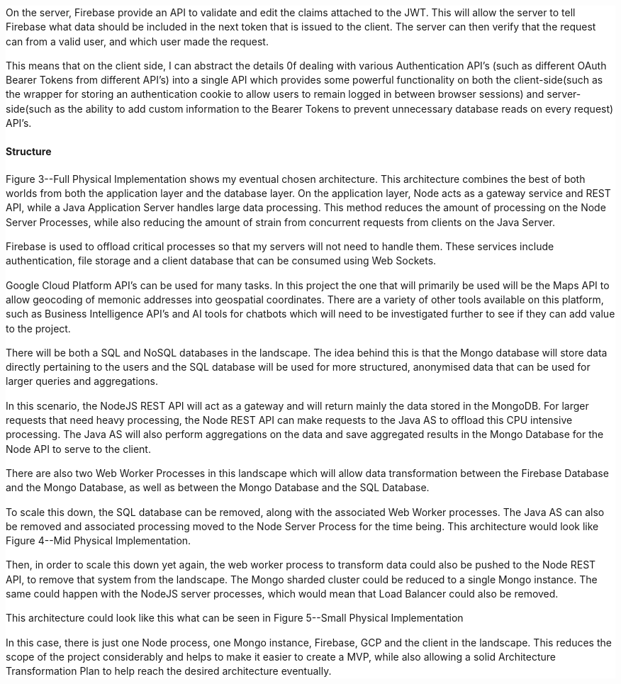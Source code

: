 On the server, Firebase provide an API to validate and edit the claims attached to the JWT. This will allow the server to tell Firebase what data should be included in the next token that is issued to the client. The server can then verify that the request can from a valid user, and which user made the request.

This means that on the client side, I can abstract the details 0f dealing with various Authentication API’s (such as different OAuth Bearer Tokens from different API’s) into a single API which provides some powerful functionality on both the client-side(such as the wrapper for storing an authentication cookie to allow users to remain logged in between browser sessions) and server-side(such as the ability to add custom information to the Bearer Tokens to prevent unnecessary database reads on every request) API’s.

#### Structure

Figure 3--Full Physical Implementation shows my eventual chosen architecture. This architecture combines the best of both worlds from both the application layer and the database layer. On the application layer, Node acts as a gateway service and REST API, while a Java Application Server handles large data processing. This method reduces the amount of processing on the Node Server Processes, while also reducing the amount of strain from concurrent requests from clients on the Java Server.

Firebase is used to offload critical processes so that my servers will not need to handle them. These services include authentication, file storage and a client database that can be consumed using Web Sockets.

Google Cloud Platform API’s can be used for many tasks. In this project the one that will primarily be used will be the Maps API to allow geocoding of memonic addresses into geospatial coordinates. There are a variety of other tools available on this platform, such as Business Intelligence API’s and AI tools for chatbots which will need to be investigated further to see if they can add value to the project.

There will be both a SQL and NoSQL databases in the landscape. The idea behind this is that the Mongo database will store data directly pertaining to the users and the SQL database will be used for more structured, anonymised data that can be used for larger queries and aggregations.

In this scenario, the NodeJS REST API will act as a gateway and will return mainly the data stored in the MongoDB. For larger requests that need heavy processing, the Node REST API can make requests to the Java AS to offload this CPU intensive processing. The Java AS will also perform aggregations on the data and save aggregated results in the Mongo Database for the Node API to serve to the client.

There are also two Web Worker Processes in this landscape which will allow data transformation between the Firebase Database and the Mongo Database, as well as between the Mongo Database and the SQL Database.

To scale this down, the SQL database can be removed, along with the associated Web Worker processes. The Java AS can also be removed and associated processing moved to the Node Server Process for the time being. This architecture would look like Figure 4--Mid Physical Implementation.

Then, in order to scale this down yet again, the web worker process to transform data could also be pushed to the Node REST API, to remove that system from the landscape. The Mongo sharded cluster could be reduced to a single Mongo instance. The same could happen with the NodeJS server processes, which would mean that Load Balancer could also be removed.

This architecture could look like this what can be seen in Figure 5--Small Physical Implementation

In this case, there is just one Node process, one Mongo instance, Firebase, GCP and the client in the landscape. This reduces the scope of the project considerably and helps to make it easier to create a MVP, while also allowing a solid Architecture Transformation Plan to help reach the desired architecture eventually.
